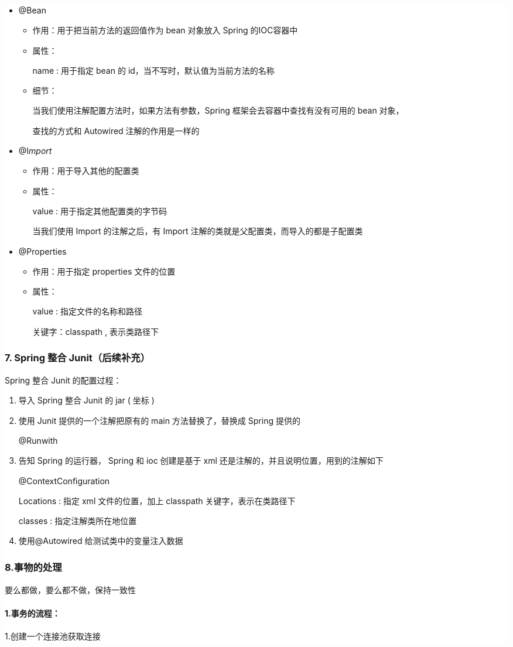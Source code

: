        

   - @Bean

     - 作用：用于把当前方法的返回值作为 bean 对象放入 Spring 的IOC容器中

     - 属性：

       name : 用于指定 bean 的 id，当不写时，默认值为当前方法的名称

     - 细节：

       当我们使用注解配置方法时，如果方法有参数，Spring 框架会去容器中查找有没有可用的 bean 对象，

       查找的方式和 Autowired 注解的作用是一样的

   - @I*mport*

     - 作用：用于导入其他的配置类

     - 属性：

       value : 用于指定其他配置类的字节码

       当我们使用 Import 的注解之后，有 Import 注解的类就是父配置类，而导入的都是子配置类

   - @Properties

     - 作用：用于指定 properties 文件的位置

     - 属性：

       value : 指定文件的名称和路径

       关键字：classpath , 表示类路径下

###      7. Spring 整合 Junit（后续补充）

   Spring 整合 Junit 的配置过程：

1. 导入 Spring 整合 Junit 的 jar ( 坐标 )

2. 使用 Junit 提供的一个注解把原有的 main 方法替换了，替换成 Spring 提供的

   @Runwith

3. 告知 Spring 的运行器， Spring 和 ioc 创建是基于 xml 还是注解的，并且说明位置，用到的注解如下

   @ContextConfiguration

   Locations : 指定 xml 文件的位置，加上 classpath 关键字，表示在类路径下

   classes : 指定注解类所在地位置

4. 使用@Autowired 给测试类中的变量注入数据

### 8.事物的处理

要么都做，要么都不做，保持一致性

#### 1.事务的流程：

1.创建一个连接池获取连接
